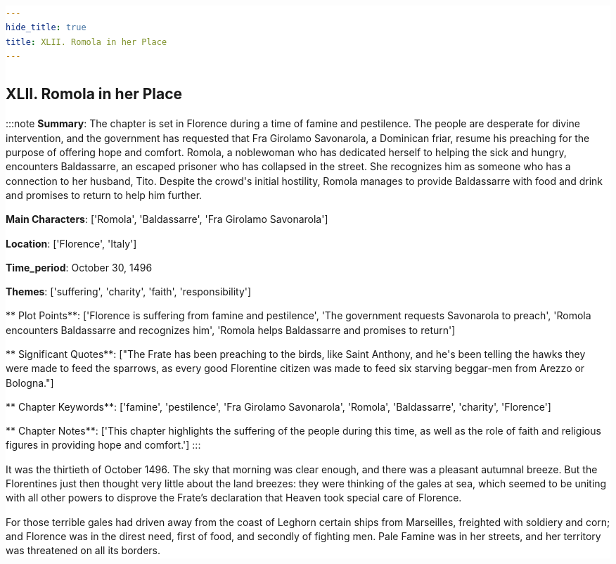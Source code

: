 ```yaml
---
hide_title: true
title: XLII. Romola in her Place
---
```

## XLII. Romola in her Place
:::note
**Summary**:
The chapter is set in Florence during a time of famine and pestilence. The people are desperate for divine intervention, and the government has requested that Fra Girolamo Savonarola, a Dominican friar, resume his preaching for the purpose of offering hope and comfort. Romola, a noblewoman who has dedicated herself to helping the sick and hungry, encounters Baldassarre, an escaped prisoner who has collapsed in the street. She recognizes him as someone who has a connection to her husband, Tito. Despite the crowd's initial hostility, Romola manages to provide Baldassarre with food and drink and promises to return to help him further.

**Main Characters**:
['Romola', 'Baldassarre', 'Fra Girolamo Savonarola']

**Location**:
['Florence', 'Italy']

**Time_period**:
October 30, 1496

**Themes**:
['suffering', 'charity', 'faith', 'responsibility']

** Plot Points**:
['Florence is suffering from famine and pestilence', 'The government requests Savonarola to preach', 'Romola encounters Baldassarre and recognizes him', 'Romola helps Baldassarre and promises to return']

** Significant Quotes**:
["The Frate has been preaching to the birds, like Saint Anthony, and he's been telling the hawks they were made to feed the sparrows, as every good Florentine citizen was made to feed six starving beggar-men from Arezzo or Bologna."]

** Chapter Keywords**:
['famine', 'pestilence', 'Fra Girolamo Savonarola', 'Romola', 'Baldassarre', 'charity', 'Florence']

** Chapter Notes**:
['This chapter highlights the suffering of the people during this time, as well as the role of faith and religious figures in providing hope and comfort.']
:::


It was the thirtieth of October 1496. The sky that morning was clear enough, and there was a pleasant autumnal breeze. But the Florentines just then thought very little about the land breezes: they were thinking of the gales at sea, which seemed to be uniting with all other powers to disprove the Frate’s declaration that Heaven took special care of Florence. 

For those terrible gales had driven away from the coast of Leghorn certain ships from Marseilles, freighted with soldiery and corn; and Florence was in the direst need, first of food, and secondly of fighting men. Pale Famine was in her streets, and her territory was threatened on all its borders. 
